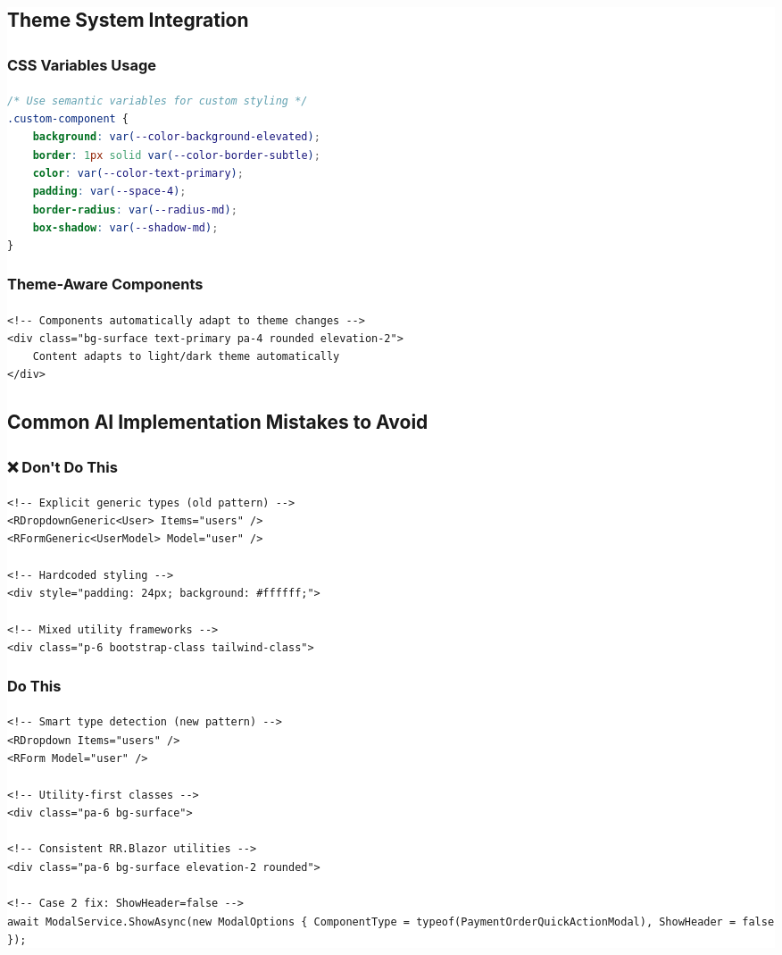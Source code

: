 ## Theme System Integration

### CSS Variables Usage
```css
/* Use semantic variables for custom styling */
.custom-component {
    background: var(--color-background-elevated);
    border: 1px solid var(--color-border-subtle);
    color: var(--color-text-primary);
    padding: var(--space-4);
    border-radius: var(--radius-md);
    box-shadow: var(--shadow-md);
}
```

### Theme-Aware Components
```razor
<!-- Components automatically adapt to theme changes -->
<div class="bg-surface text-primary pa-4 rounded elevation-2">
    Content adapts to light/dark theme automatically
</div>
```

## Common AI Implementation Mistakes to Avoid

### ❌ Don't Do This
```razor
<!-- Explicit generic types (old pattern) -->
<RDropdownGeneric<User> Items="users" />
<RFormGeneric<UserModel> Model="user" />

<!-- Hardcoded styling -->
<div style="padding: 24px; background: #ffffff;">

<!-- Mixed utility frameworks -->
<div class="p-6 bootstrap-class tailwind-class">

```

### Do This
```razor
<!-- Smart type detection (new pattern) -->
<RDropdown Items="users" />
<RForm Model="user" />

<!-- Utility-first classes -->
<div class="pa-6 bg-surface">

<!-- Consistent RR.Blazor utilities -->
<div class="pa-6 bg-surface elevation-2 rounded">

<!-- Case 2 fix: ShowHeader=false -->
await ModalService.ShowAsync(new ModalOptions { ComponentType = typeof(PaymentOrderQuickActionModal), ShowHeader = false });
```
